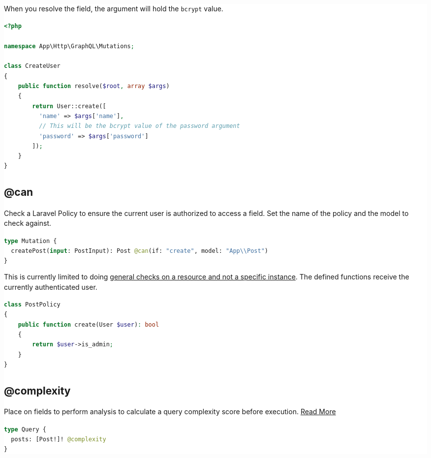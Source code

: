 When you resolve the field, the argument will hold the `bcrypt` value.

```php
<?php

namespace App\Http\GraphQL\Mutations;

class CreateUser
{
    public function resolve($root, array $args)
    {
        return User::create([
          'name' => $args['name'],
          // This will be the bcrypt value of the password argument
          'password' => $args['password']
        ]);
    }
}
```

## @can

Check a Laravel Policy to ensure the current user is authorized to access a field.
Set the name of the policy and the model to check against.

```graphql
type Mutation {
  createPost(input: PostInput): Post @can(if: "create", model: "App\\Post")
}
```

This is currently limited to doing [general checks on a resource and not a specific instance](https://laravel.com/docs/5.6/authorization#methods-without-models).
The defined functions receive the currently authenticated user.

```php
class PostPolicy
{
    public function create(User $user): bool
    {
        return $user->is_admin;
    }
}
```

## @complexity

Place on fields to perform analysis to calculate a query complexity score before execution. [Read More](http://webonyx.github.io/graphql-php/security/#query-complexity-analysis)

```graphql
type Query {
  posts: [Post!]! @complexity
}
```
